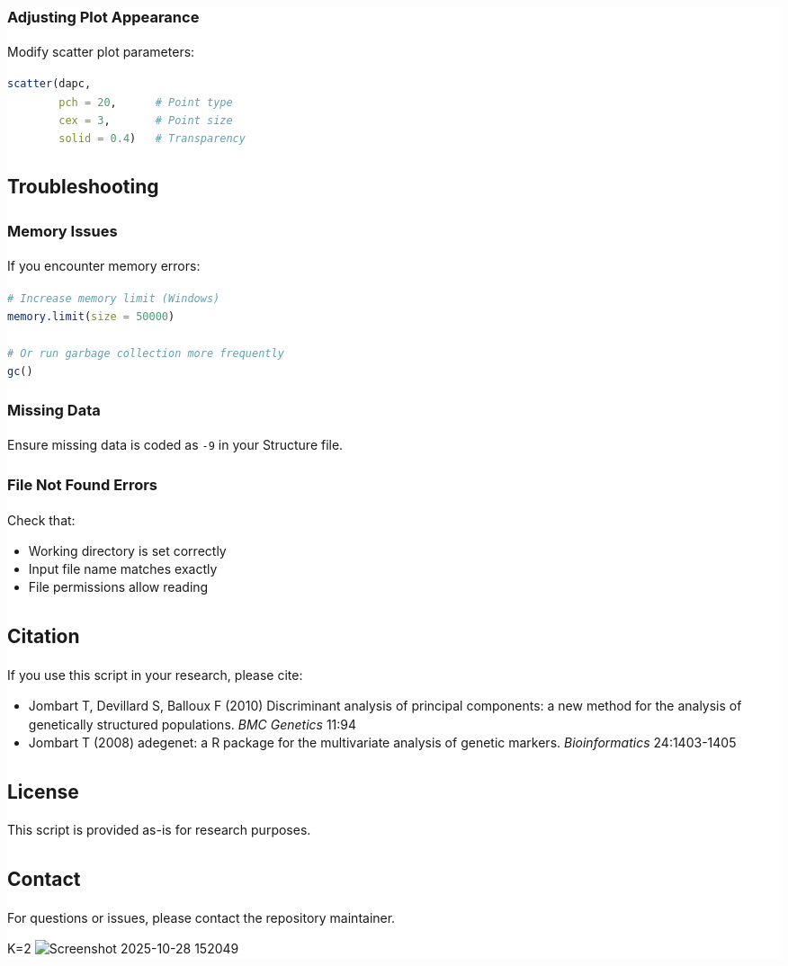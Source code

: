 ### Adjusting Plot Appearance
Modify scatter plot parameters:
```r
scatter(dapc,
        pch = 20,      # Point type
        cex = 3,       # Point size
        solid = 0.4)   # Transparency
```

## Troubleshooting

### Memory Issues
If you encounter memory errors:
```r
# Increase memory limit (Windows)
memory.limit(size = 50000)

# Or run garbage collection more frequently
gc()
```

### Missing Data
Ensure missing data is coded as `-9` in your Structure file.

### File Not Found Errors
Check that:
- Working directory is set correctly
- Input file name matches exactly
- File permissions allow reading

## Citation

If you use this script in your research, please cite:

- Jombart T, Devillard S, Balloux F (2010) Discriminant analysis of principal components: a new method for the analysis of genetically structured populations. *BMC Genetics* 11:94
- Jombart T (2008) adegenet: a R package for the multivariate analysis of genetic markers. *Bioinformatics* 24:1403-1405

## License

This script is provided as-is for research purposes.

## Contact

For questions or issues, please contact the repository maintainer.


K=2
<img width="763" height="613" alt="Screenshot 2025-10-28 152049" src="https://github.com/user-attachments/assets/a95dd700-230e-4776-bec7-b150f991ac80" />
